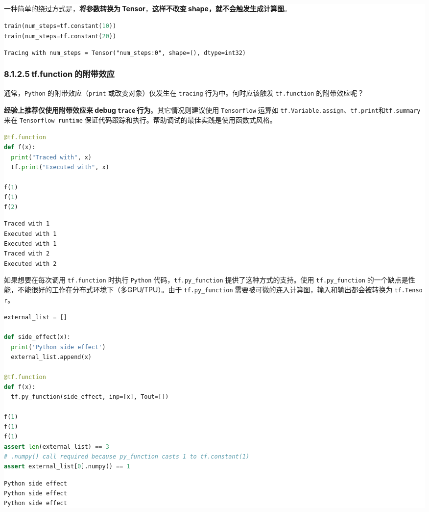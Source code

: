 一种简单的绕过方式是，**将参数转换为 Tensor**，**这样不改变 shape，就不会触发生成计算图**。
```python
train(num_steps=tf.constant(10))
train(num_steps=tf.constant(20))
```
    Tracing with num_steps = Tensor("num_steps:0", shape=(), dtype=int32)

### 8.1.2.5 tf.function 的附带效应

通常，`Python` 的附带效应（`print` 或改变对象）仅发生在 `tracing` 行为中。何时应该触发 `tf.function` 的附带效应呢？

**经验上推荐仅使用附带效应来 debug `trace` 行为**。其它情况则建议使用 `Tensorflow` 运算如 `tf.Variable.assign`、`tf.print`和`tf.summary`来在 `Tensorflow runtime` 保证代码跟踪和执行。帮助调试的最佳实践是使用函数式风格。

```python
@tf.function
def f(x):
  print("Traced with", x)
  tf.print("Executed with", x)

f(1)
f(1)
f(2)
```
    Traced with 1
    Executed with 1
    Executed with 1
    Traced with 2
    Executed with 2


如果想要在每次调用 `tf.function` 时执行 `Python` 代码，`tf.py_function` 提供了这种方式的支持。使用 `tf.py_function` 的一个缺点是性能，不能很好的工作在分布式环境下（多GPU/TPU）。由于 `tf.py_function` 需要被可微的连入计算图，输入和输出都会被转换为 `tf.Tensor`。

```python
external_list = []

def side_effect(x):
  print('Python side effect')
  external_list.append(x)

@tf.function
def f(x):
  tf.py_function(side_effect, inp=[x], Tout=[])

f(1)
f(1)
f(1)
assert len(external_list) == 3
# .numpy() call required because py_function casts 1 to tf.constant(1)
assert external_list[0].numpy() == 1
```
    Python side effect
    Python side effect
    Python side effect
